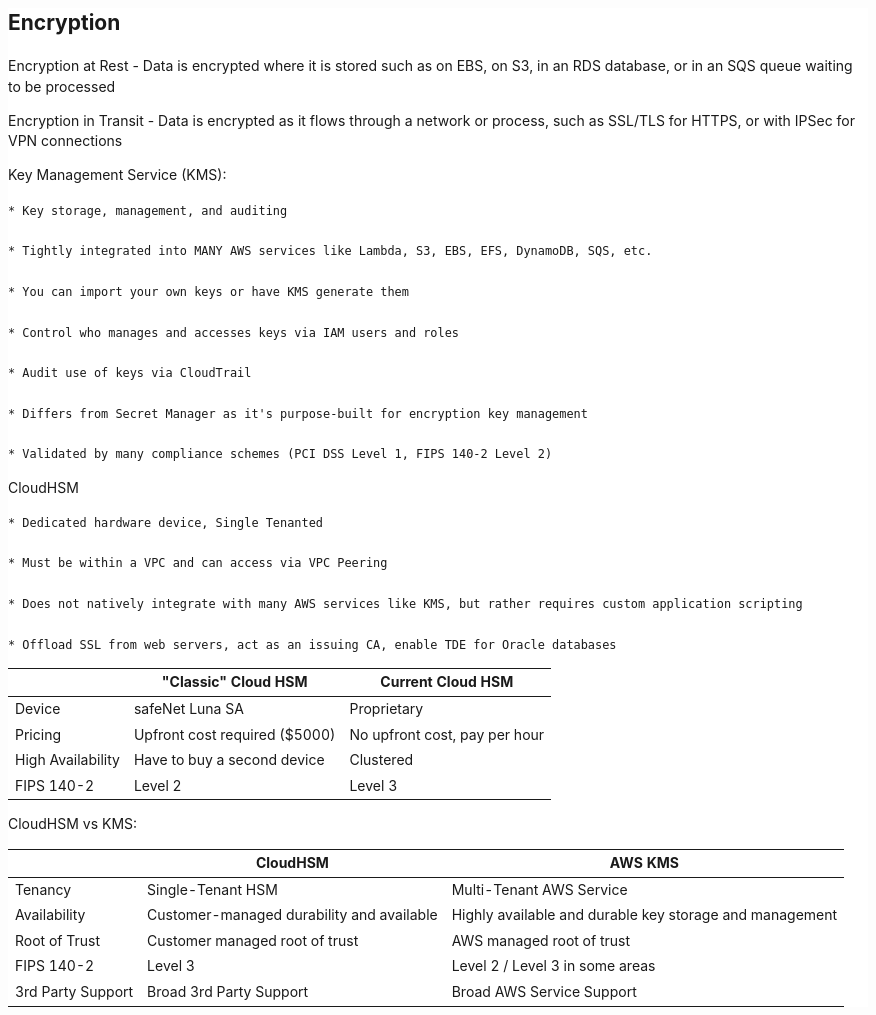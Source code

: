 ## Encryption

Encryption at Rest - Data is encrypted where it is stored such as on EBS, on S3, in an RDS database, or in an SQS queue waiting to be processed

Encryption in Transit - Data is encrypted as it flows through a network or process, such as SSL/TLS for HTTPS, or with IPSec for VPN connections

Key Management Service (KMS):

	* Key storage, management, and auditing

	* Tightly integrated into MANY AWS services like Lambda, S3, EBS, EFS, DynamoDB, SQS, etc.

	* You can import your own keys or have KMS generate them

	* Control who manages and accesses keys via IAM users and roles

	* Audit use of keys via CloudTrail

	* Differs from Secret Manager as it's purpose-built for encryption key management

	* Validated by many compliance schemes (PCI DSS Level 1, FIPS 140-2 Level 2)

CloudHSM

	* Dedicated hardware device, Single Tenanted

	* Must be within a VPC and can access via VPC Peering
	
	* Does not natively integrate with many AWS services like KMS, but rather requires custom application scripting

	* Offload SSL from web servers, act as an issuing CA, enable TDE for Oracle databases

| | "Classic" Cloud HSM | Current Cloud HSM |
| --- | --- | --- |
| Device | safeNet Luna SA | Proprietary |
| Pricing | Upfront cost required ($5000) | No upfront cost, pay per hour |
| High Availability | Have to buy a second device | Clustered |
| FIPS 140-2 | Level 2 | Level 3 |

CloudHSM vs KMS:

| | CloudHSM | AWS KMS |
| --- | --- | --- |
| Tenancy | Single-Tenant HSM | Multi-Tenant AWS Service |
| Availability | Customer-managed durability and available | Highly available and durable key storage and management |
| Root of Trust | Customer managed root of trust | AWS managed root of trust |
| FIPS 140-2 | Level 3 | Level 2 / Level 3 in some areas |
| 3rd Party Support | Broad 3rd Party Support | Broad AWS Service Support |
